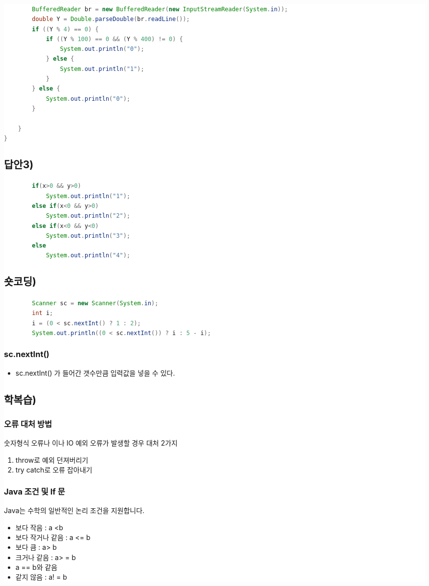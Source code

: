 ```java
		BufferedReader br = new BufferedReader(new InputStreamReader(System.in));
		double Y = Double.parseDouble(br.readLine());
		if ((Y % 4) == 0) {
			if ((Y % 100) == 0 && (Y % 400) != 0) {
				System.out.println("0");
			} else {
				System.out.println("1");
			}
		} else {
			System.out.println("0");
		}

	}
}
```


## 답안3)
```java
		if(x>0 && y>0) 
			System.out.println("1");
		else if(x<0 && y>0)
			System.out.println("2");
		else if(x<0 && y<0)
			System.out.println("3");
		else
			System.out.println("4");
```

## 숏코딩)
```java
		Scanner sc = new Scanner(System.in);
		int i;
		i = (0 < sc.nextInt() ? 1 : 2);
		System.out.println((0 < sc.nextInt()) ? i : 5 - i);
```

### sc.nextInt()
* sc.nextInt() 가 들어간 갯수만큼 입력값을 넣을 수 있다.

## 학복습)
### 오류 대처 방법
숫자형식 오류나 이나 IO 예외 오류가 발생할 경우 대처 2가지
1. throw로 예외 던져버리기
2. try catch로 오류 잡아내기
### Java 조건 및 If 문
Java는 수학의 일반적인 논리 조건을 지원합니다.

* 보다 작음 : a <b
* 보다 작거나 같음 : a <= b
* 보다 큼 : a> b
* 크거나 같음 : a> = b
* a == b와 같음
* 같지 않음 : a! = b
  